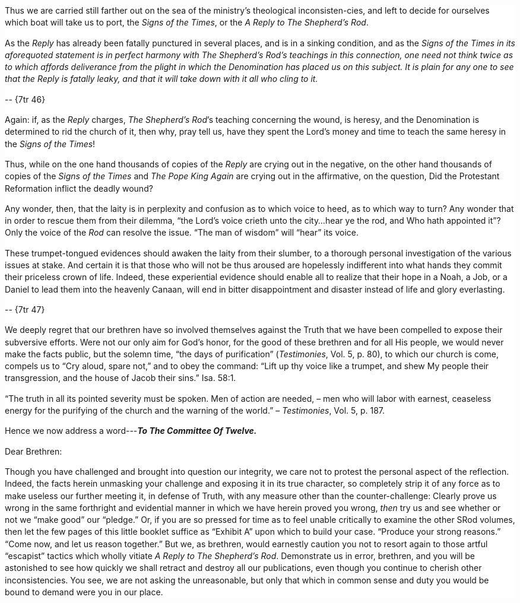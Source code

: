  Thus we are carried still farther out on the sea of the ministry’s theological inconsisten-cies, and left to decide for ourselves which boat will take us to port, the _Signs of the Times_, or the _A Reply to The Shepherd’s Rod_.

 As the _Reply_ has already been fatally punctured in several places, and is in a sinking condition, and as the _Signs of the _Times_ in its aforequoted statement is in perfect harmony with _The Shepherd’s Rod_’s teachings in this connection, one need not think twice as to which affords deliverance from the plight in which the Denomination has placed us on this subject. It is plain for any one to see that the _Reply_ is fatally leaky, and that it will take down with it all who cling to it._

 -- {7tr 46}   
  
   Again: if, as the _Reply_ charges, _The Shepherd’s Rod_’s teaching concerning the wound, is heresy, and the Denomination is determined to rid the church of it, then why, pray tell us, have they spent the Lord’s money and time to teach the same heresy in the _Signs of the Times_!

 Thus, while on the one hand thousands of copies of the _Reply_ are crying out in the negative, on the other hand thousands of copies of the _Signs of the Times_ and _The Pope King Again_ are crying out in the affirmative, on the question, Did the Protestant Reformation inflict the deadly wound?

 Any wonder, then, that the laity is in perplexity and confusion as to which voice to heed, as to which way to turn? Any wonder that in order to rescue them from their dilemma, “the Lord’s voice crieth unto the city…hear ye the rod, and Who hath appointed it”? Only the voice of the _Rod_ can resolve the issue. “The man of wisdom” will “hear” its voice.

 These trumpet-tongued evidences should awaken the laity from their slumber, to a thorough personal investigation of the various issues at stake. And certain it is that those who will not be thus aroused are hopelessly indifferent into what hands they commit their priceless crown of life. Indeed, these experiential evidence should enable all to realize that their hope in a Noah, a Job, or a Daniel to lead them into the heavenly Canaan, will end in bitter disappointment and disaster instead of life and glory everlasting.

 -- {7tr 47}   
  
   We deeply regret that our brethren have so involved themselves against the Truth that we have been compelled to expose their subversive efforts. Were not our only aim for God’s honor, for the good of these brethren and for all His people, we would never make the facts public, but the solemn time, “the days of purification” (_Testimonies_, Vol. 5, p. 80), to which our church is come, compels us to “Cry aloud, spare not,” and to obey the command: “Lift up thy voice like a trumpet, and shew My people their transgression, and the house of Jacob their sins.” Isa. 58:1.

 “The truth in all its pointed severity must be spoken. Men of action are needed, – men who will labor with earnest, ceaseless energy for the purifying of the church and the warning of the world.” – _Testimonies_, Vol. 5, p. 187.

 Hence we now address a word---**_To The Committee Of Twelve._**

 Dear Brethren:

 Though you have challenged and brought into question our integrity, we care not to protest the personal aspect of the reflection. Indeed, the facts herein unmasking your challenge and exposing it in its true character, so completely strip it of any force as to make useless our further meeting it, in defense of Truth, with any measure other than the counter-challenge: Clearly prove us wrong in the same forthright and evidential manner in which we have herein proved you wrong, _then_ try us and see whether or not we “make good” our “pledge.” Or, if you are so pressed for time as to feel unable critically to examine the other SRod volumes, then let the few pages of this little booklet suffice as “Exhibit A” upon which to build your case. “Produce your strong reasons.” “Come now, and let us reason together.” But we, as brethren, would earnestly caution you not to resort again to those artful “escapist” tactics which wholly vitiate _A Reply to The Shepherd’s Rod_. Demonstrate us in error, brethren, and you will be astonished to see how quickly we shall retract and destroy all our publications, even though you continue to cherish other inconsistencies. You see, we are not asking the unreasonable, but only that which in common sense and duty you would be bound to demand were you in our place.
